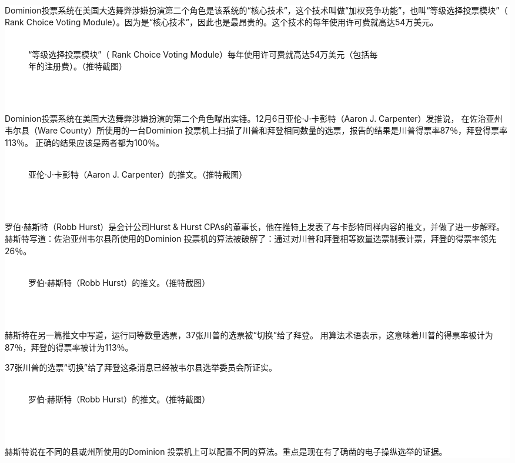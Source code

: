  <p>
  Dominion投票系统在美国大选舞弊涉嫌扮演第二个角色是该系统的“核心技术”，这个技术叫做“加权竞争功能”，也叫“等级选择投票模块”（ Rank Choice Voting Module）。因为是“核心技术”，因此也是最昂贵的。这个技术的每年使用许可费就高达54万美元。
 </p>
 <figure aria-describedby="caption-attachment-12614042" class="wp-caption aligncenter" id="attachment_12614042" style="width: 600px">
  <ok href="https://i.epochtimes.com/assets/uploads/2020/12/20201211-PinShan-DominVotingResponse.png" target="_blank">
   <img alt="" class="wp-image-12614042" src="https://i.epochtimes.com/assets/uploads/2020/12/20201211-PinShan-DominVotingResponse-450x362.png"/>
  </ok>
  <br/><figcaption class="wp-caption-text" id="caption-attachment-12614042">
   “等级选择投票模块”（ Rank Choice Voting Module）每年使用许可费就高达54万美元（包括每年的注册费）。（推特截图）
  </figcaption><br/>
 </figure><br/>
 <p>
  Dominion投票系统在美国大选舞弊涉嫌扮演的第二个角色曝出实锤。12月6日亚伦·J·卡彭特（Aaron J. Carpenter）发推说， 在佐治亚州韦尔县（Ware County）所使用的一台Dominion 投票机上扫描了川普和拜登相同数量的选票，报告的结果是川普得票率87％，拜登得票率113％。 正确的结果应该是两者都为100％。
 </p>
 <figure aria-describedby="caption-attachment-12614419" class="wp-caption aligncenter" id="attachment_12614419" style="width: 600px">
  <ok href="https://i.epochtimes.com/assets/uploads/2020/12/20201211-PinShan-Aaron-J.-Carpenter-tweet.png" target="_blank">
   <img alt="" class="size-large wp-image-12614419" src="https://i.epochtimes.com/assets/uploads/2020/12/20201211-PinShan-Aaron-J.-Carpenter-tweet-600x320.png"/>
  </ok>
  <br/><figcaption class="wp-caption-text" id="caption-attachment-12614419">
   亚伦·J·卡彭特（Aaron J. Carpenter）的推文。（推特截图）
  </figcaption><br/>
 </figure><br/>
 <p>
  罗伯·赫斯特（Robb Hurst）是会计公司Hurst &amp; Hurst CPAs的董事长，他在推特上发表了与卡彭特同样内容的推文，并做了进一步解释。赫斯特写道：佐治亚州韦尔县所使用的Dominion 投票机的算法被破解了：通过对川普和拜登相等数量选票制表计票，拜登的得票率领先26％。
 </p>
 <figure aria-describedby="caption-attachment-12614439" class="wp-caption aligncenter" id="attachment_12614439" style="width: 451px">
  <ok href="https://i.epochtimes.com/assets/uploads/2020/12/20201211-PinShan-Robb-Hurst-tweet.jpg" target="_blank">
   <img alt="" class="wp-image-12614439" src="https://i.epochtimes.com/assets/uploads/2020/12/20201211-PinShan-Robb-Hurst-tweet-600x414.jpg"/>
  </ok>
  <br/><figcaption class="wp-caption-text" id="caption-attachment-12614439">
   罗伯·赫斯特（Robb Hurst）的推文。（推特截图）
  </figcaption><br/>
 </figure><br/>
 <p>
  赫斯特在另一篇推文中写道，运行同等数量选票，37张川普的选票被“切换”给了拜登。 用算法术语表示，这意味着川普的得票率被计为87％，拜登的得票率被计为113％。
 </p>
 <p>
  37张川普的选票“切换”给了拜登这条消息已经被韦尔县选举委员会所证实。
 </p>
 <figure aria-describedby="caption-attachment-12614443" class="wp-caption aligncenter" id="attachment_12614443" style="width: 450px">
  <ok href="https://i.epochtimes.com/assets/uploads/2020/12/20201211-PinShan-Robb-Hurst-tweet-02.jpg" target="_blank">
   <img alt="" class="size-medium wp-image-12614443" src="https://i.epochtimes.com/assets/uploads/2020/12/20201211-PinShan-Robb-Hurst-tweet-02-450x272.jpg"/>
  </ok>
  <br/><figcaption class="wp-caption-text" id="caption-attachment-12614443">
   罗伯·赫斯特（Robb Hurst）的推文。（推特截图）
  </figcaption><br/>
 </figure><br/>
 <p>
  赫斯特说在不同的县或州所使用的Dominion 投票机上可以配置不同的算法。重点是现在有了确凿的电子操纵选举的证据。
 </p>